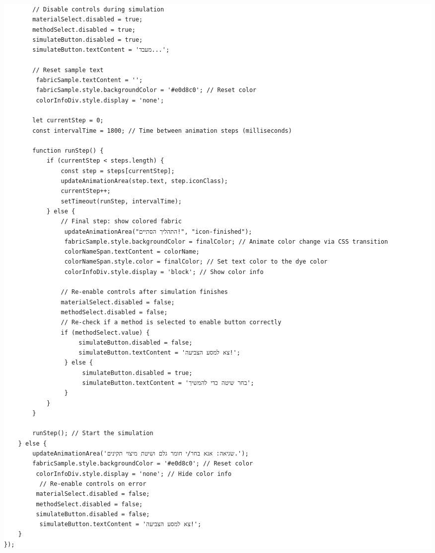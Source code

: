             // Disable controls during simulation
            materialSelect.disabled = true;
            methodSelect.disabled = true;
            simulateButton.disabled = true;
            simulateButton.textContent = 'מעבד...';

            // Reset sample text
             fabricSample.textContent = '';
             fabricSample.style.backgroundColor = '#e0d8c0'; // Reset color
             colorInfoDiv.style.display = 'none';

            let currentStep = 0;
            const intervalTime = 1800; // Time between animation steps (milliseconds)

            function runStep() {
                if (currentStep < steps.length) {
                    const step = steps[currentStep];
                    updateAnimationArea(step.text, step.iconClass);
                    currentStep++;
                    setTimeout(runStep, intervalTime);
                } else {
                    // Final step: show colored fabric
                     updateAnimationArea("התהליך הסתיים!", "icon-finished");
                     fabricSample.style.backgroundColor = finalColor; // Animate color change via CSS transition
                     colorNameSpan.textContent = colorName;
                     colorNameSpan.style.color = finalColor; // Set text color to the dye color
                     colorInfoDiv.style.display = 'block'; // Show color info

                    // Re-enable controls after simulation finishes
                    materialSelect.disabled = false;
                    methodSelect.disabled = false;
                    // Re-check if a method is selected to enable button correctly
                    if (methodSelect.value) {
                         simulateButton.disabled = false;
                         simulateButton.textContent = 'צא למסע הצביעה!';
                     } else {
                          simulateButton.disabled = true;
                          simulateButton.textContent = 'בחר שיטה כדי להמשיך';
                     }
                }
            }

            runStep(); // Start the simulation
        } else {
            updateAnimationArea('שגיאה: אנא בחר/י חומר גלם ושיטת מיצוי תקינים.');
            fabricSample.style.backgroundColor = '#e0d8c0'; // Reset color
             colorInfoDiv.style.display = 'none'; // Hide color info
              // Re-enable controls on error
             materialSelect.disabled = false;
             methodSelect.disabled = false;
             simulateButton.disabled = false;
              simulateButton.textContent = 'צא למסע הצביעה!';
        }
    });
